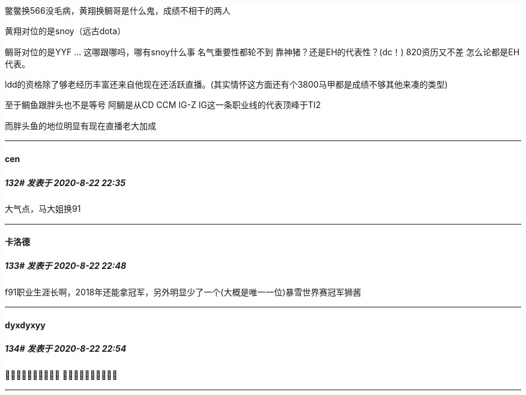 鳖鳖换566没毛病，黄翔换鲷哥是什么鬼，成绩不相干的两人

黄翔对位的是snoy（远古dota）

鲷哥对位的是YYF ...</blockquote>
这哪跟哪吗，哪有snoy什么事 名气重要性都轮不到 靠神猪？还是EH的代表性？(dc！) 820资历又不差 怎么论都是EH代表。

 ldd的资格除了够老经历丰富还来自他现在还活跃直播。(其实情怀这方面还有个3800马甲都是成绩不够其他来凑的类型)

至于鲷鱼跟胖头也不是等号 阿鲷是从CD CCM IG-Z IG这一条职业线的代表顶峰于TI2 

而胖头鱼的地位明显有现在直播老大加成







-----

####  cen  
##### 132#       发表于 2020-8-22 22:35




大气点，马大姐换91







-----

####  卡洛德  
##### 133#       发表于 2020-8-22 22:48




f91职业生涯长啊，2018年还能拿冠军，另外明显少了一个(大概是唯一一位)暴雪世界赛冠军狮酱







-----

####  dyxdyxyy  
##### 134#       发表于 2020-8-22 22:54




🔪🐢🔪🐢🔪🐢🔪🐢🔪🐢
🔪🐢🔪🐢🔪🐢🔪🐢🔪🐢







-----
